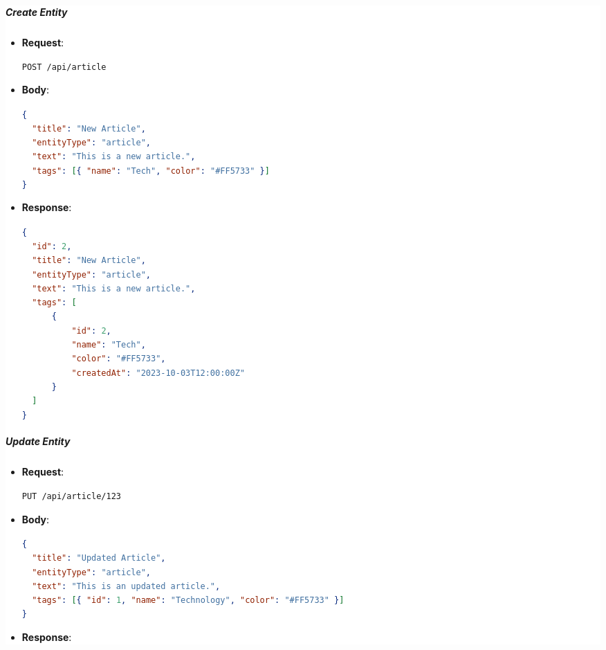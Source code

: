 ##### **Create Entity**

- **Request**:

  ```bash
  POST /api/article
  ```

- **Body**:

  ```json
  {
  	"title": "New Article",
  	"entityType": "article",
  	"text": "This is a new article.",
  	"tags": [{ "name": "Tech", "color": "#FF5733" }]
  }
  ```

- **Response**:

  ```json
  {
  	"id": 2,
  	"title": "New Article",
  	"entityType": "article",
  	"text": "This is a new article.",
  	"tags": [
  		{
  			"id": 2,
  			"name": "Tech",
  			"color": "#FF5733",
  			"createdAt": "2023-10-03T12:00:00Z"
  		}
  	]
  }
  ```

##### **Update Entity**

- **Request**:

  ```bash
  PUT /api/article/123
  ```

- **Body**:

  ```json
  {
  	"title": "Updated Article",
  	"entityType": "article",
  	"text": "This is an updated article.",
  	"tags": [{ "id": 1, "name": "Technology", "color": "#FF5733" }]
  }
  ```

- **Response**:
